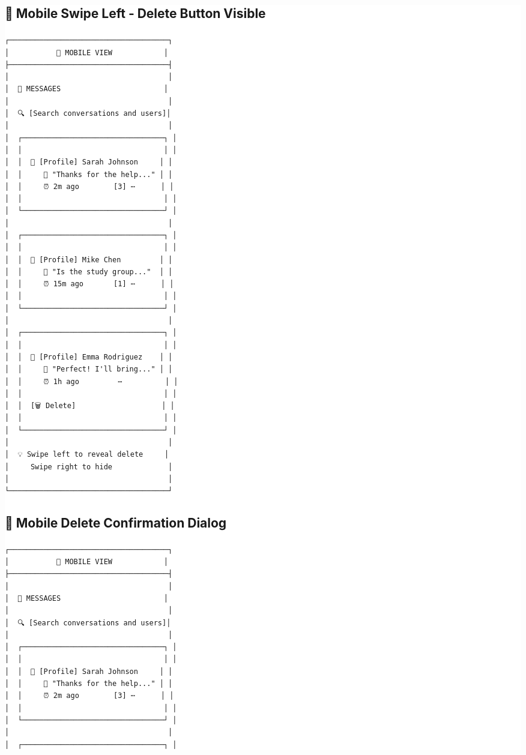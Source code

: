 ## 📱 Mobile Swipe Left - Delete Button Visible

```
┌─────────────────────────────────────┐
│           📱 MOBILE VIEW            │
├─────────────────────────────────────┤
│                                     │
│  💬 MESSAGES                        │
│                                     │
│  🔍 [Search conversations and users]│
│                                     │
│  ┌─────────────────────────────────┐ │
│  │                                 │ │
│  │  👤 [Profile] Sarah Johnson     │ │
│  │     💬 "Thanks for the help..." │ │
│  │     ⏰ 2m ago        [3] ⋯      │ │
│  │                                 │ │
│  └─────────────────────────────────┘ │
│                                     │
│  ┌─────────────────────────────────┐ │
│  │                                 │ │
│  │  👤 [Profile] Mike Chen         │ │
│  │     💬 "Is the study group..."  │ │
│  │     ⏰ 15m ago       [1] ⋯      │ │
│  │                                 │ │
│  └─────────────────────────────────┘ │
│                                     │
│  ┌─────────────────────────────────┐ │
│  │                                 │ │
│  │  👤 [Profile] Emma Rodriguez    │ │
│  │     💬 "Perfect! I'll bring..." │ │
│  │     ⏰ 1h ago         ⋯          │ │
│  │                                 │ │
│  │  [🗑️ Delete]                    │ │
│  │                                 │ │
│  └─────────────────────────────────┘ │
│                                     │
│  💡 Swipe left to reveal delete     │
│     Swipe right to hide             │
│                                     │
└─────────────────────────────────────┘
```

## 📱 Mobile Delete Confirmation Dialog

```
┌─────────────────────────────────────┐
│           📱 MOBILE VIEW            │
├─────────────────────────────────────┤
│                                     │
│  💬 MESSAGES                        │
│                                     │
│  🔍 [Search conversations and users]│
│                                     │
│  ┌─────────────────────────────────┐ │
│  │                                 │ │
│  │  👤 [Profile] Sarah Johnson     │ │
│  │     💬 "Thanks for the help..." │ │
│  │     ⏰ 2m ago        [3] ⋯      │ │
│  │                                 │ │
│  └─────────────────────────────────┘ │
│                                     │
│  ┌─────────────────────────────────┐ │
```
